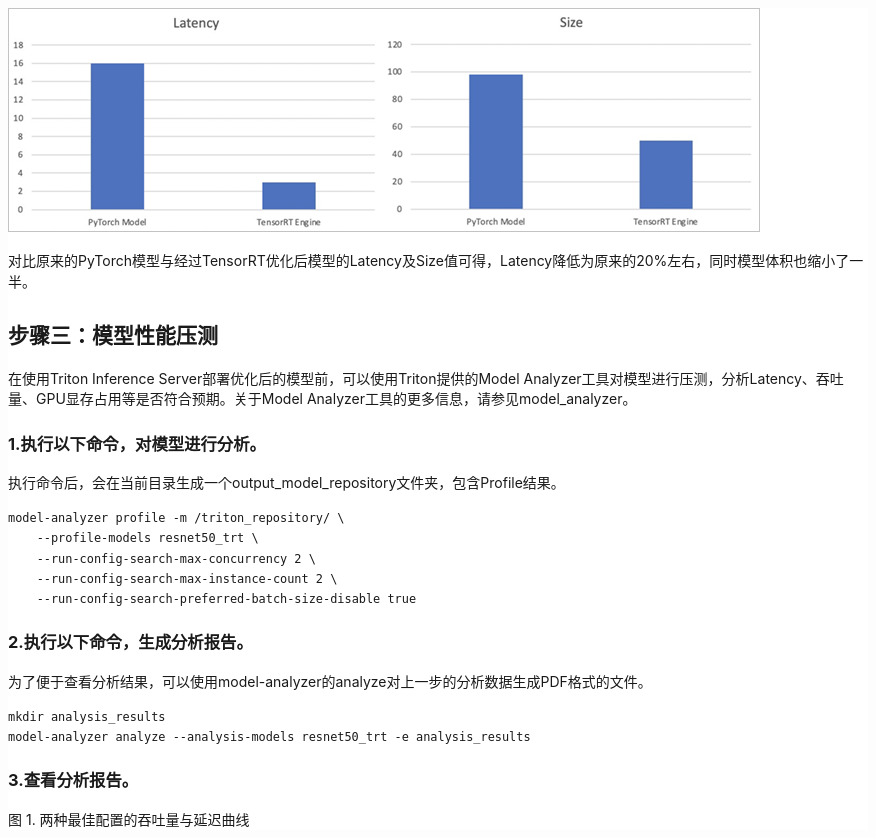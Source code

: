 ![](images/p355293.png)

对比原来的PyTorch模型与经过TensorRT优化后模型的Latency及Size值可得，Latency降低为原来的20%左右，同时模型体积也缩小了一半。

## **步骤三：模型性能压测**
在使用Triton Inference Server部署优化后的模型前，可以使用Triton提供的Model Analyzer工具对模型进行压测，分析Latency、吞吐量、GPU显存占用等是否符合预期。关于Model Analyzer工具的更多信息，请参见model_analyzer。

### 1.执行以下命令，对模型进行分析。
执行命令后，会在当前目录生成一个output_model_repository文件夹，包含Profile结果。
```
model-analyzer profile -m /triton_repository/ \
    --profile-models resnet50_trt \
    --run-config-search-max-concurrency 2 \
    --run-config-search-max-instance-count 2 \
    --run-config-search-preferred-batch-size-disable true
```

### 2.执行以下命令，生成分析报告。
为了便于查看分析结果，可以使用model-analyzer的analyze对上一步的分析数据生成PDF格式的文件。
```
mkdir analysis_results
model-analyzer analyze --analysis-models resnet50_trt -e analysis_results
```

### 3.查看分析报告。
图 1. 两种最佳配置的吞吐量与延迟曲线